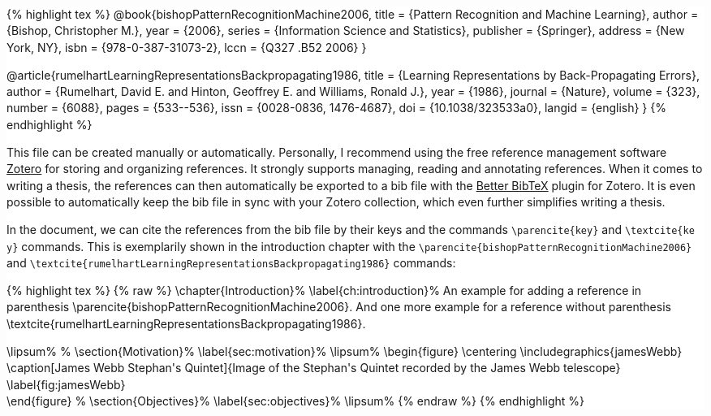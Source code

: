 {% highlight tex %}
@book{bishopPatternRecognitionMachine2006,
	title = {Pattern Recognition and Machine Learning},
	author = {Bishop, Christopher M.},
	year = {2006},
	series = {Information Science and Statistics},
	publisher = {Springer},
	address = {New York, NY},
	isbn = {978-0-387-31073-2},
	lccn = {Q327 .B52 2006}
}

@article{rumelhartLearningRepresentationsBackpropagating1986,
	title = {Learning Representations by Back-Propagating Errors},
	author = {Rumelhart, David E. and Hinton, Geoffrey E. and Williams, Ronald J.},
	year = {1986},
	journal = {Nature},
	volume = {323},
	number = {6088},
	pages = {533--536},
	issn = {0028-0836, 1476-4687},
	doi = {10.1038/323533a0},
	langid = {english}
}
{% endhighlight %}

This file can be created manually or automatically. Personally, I recommend using the free reference management software [Zotero](https://www.zotero.org/) for storing and organizing references. It strongly supports managing, reading and annotating references. When it comes to writing a thesis, the references can then automatically be exported to a bib file with the [Better BibTeX](https://retorque.re/zotero-better-bibtex/exporting/auto/) plugin for Zotero. It is even possible to automatically keep the bib file in sync with your Zotero collection, which even further simplifies writing a thesis.

In the document, we can cite the references from the bib file by their keys and the commands `\parencite{key}` and `\textcite{key}` commands. This is exemplarily shown in the introduction chapter with the `\parencite{bishopPatternRecognitionMachine2006}` and `\textcite{rumelhartLearningRepresentationsBackpropagating1986}` commands:

{% highlight tex %}
{% raw %}
\chapter{Introduction}%
\label{ch:introduction}%
An example for adding a reference in parenthesis \parencite{bishopPatternRecognitionMachine2006}. 
And one more example for a reference without parenthesis \textcite{rumelhartLearningRepresentationsBackpropagating1986}. 	

\lipsum%
%
\section{Motivation}%
\label{sec:motivation}%
\lipsum%
\begin{figure}
	\centering
	\includegraphics{jamesWebb}
	\caption[James Webb Stephan's Quintet]{Image of the Stephan's Quintet recorded by the James Webb telescope}
	\label{fig:jamesWebb}	
\end{figure}
%
\section{Objectives}%
\label{sec:objectives}%
\lipsum%
{% endraw %}
{% endhighlight %}
